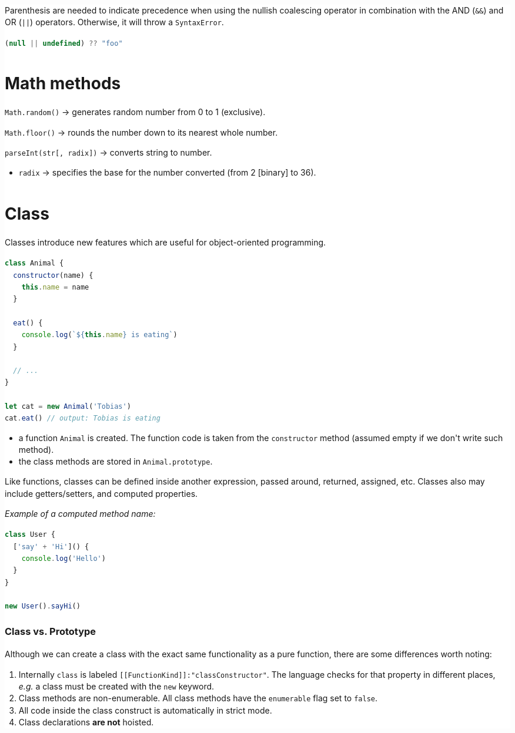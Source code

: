 Parenthesis are needed to indicate precedence when using the nullish coalescing operator in combination with the AND (`&&`) and OR (`||`) operators. Otherwise, it will throw a `SyntaxError`.
```javascript
(null || undefined) ?? "foo"
```

# Math methods
`Math.random()` → generates random number from 0 to 1 (exclusive).

`Math.floor()` → rounds the number down to its nearest whole number.

`parseInt(str[, radix])` → converts string to number.
- `radix` → specifies the base for the number converted (from 2 [binary] to 36).

# Class
Classes introduce new features which are useful for object-oriented programming.
```javascript
class Animal {
  constructor(name) {
    this.name = name
  }

  eat() {
    console.log(`${this.name} is eating`)
  }

  // ...
}

let cat = new Animal('Tobias')
cat.eat() // output: Tobias is eating
```
- a function `Animal` is created. The function code is taken from the `constructor` method (assumed empty if we don't write such method).
- the class methods are stored in `Animal.prototype`.

Like functions, classes can be defined inside another expression, passed around, returned, assigned, etc. Classes also may include getters/setters, and computed properties.

_Example of a computed method name:_
```javascript
class User {
  ['say' + 'Hi']() {
    console.log('Hello')
  }
}

new User().sayHi()
```

### Class vs. Prototype
Although we can create a class with the exact same functionality as a pure function, there are some differences worth noting:
1. Internally `class` is labeled `[[FunctionKind]]:"classConstructor"`. The language checks for that property in different places, *e.g.* a class must be created with the `new` keyword.
2. Class methods are non-enumerable. All class methods have the `enumerable` flag set to `false`.
3. All code inside the class construct is automatically in strict mode.
4. Class declarations **are not** hoisted.
